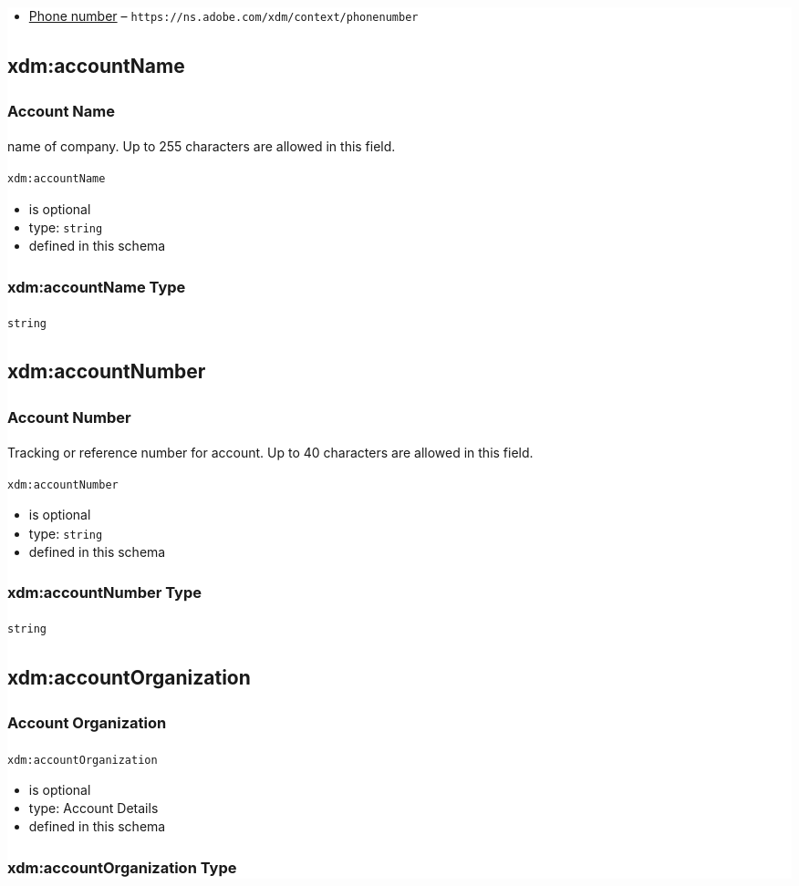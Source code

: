 
* [Phone number](../demographic/phonenumber.schema.md) – `https://ns.adobe.com/xdm/context/phonenumber`





## xdm:accountName
### Account Name

name of company. Up to 255 characters are allowed in this field.

`xdm:accountName`
* is optional
* type: `string`
* defined in this schema

### xdm:accountName Type


`string`






## xdm:accountNumber
### Account Number

Tracking or reference number for account. Up to 40 characters are allowed in this field.

`xdm:accountNumber`
* is optional
* type: `string`
* defined in this schema

### xdm:accountNumber Type


`string`






## xdm:accountOrganization
### Account Organization

`xdm:accountOrganization`
* is optional
* type: Account Details
* defined in this schema

### xdm:accountOrganization Type

